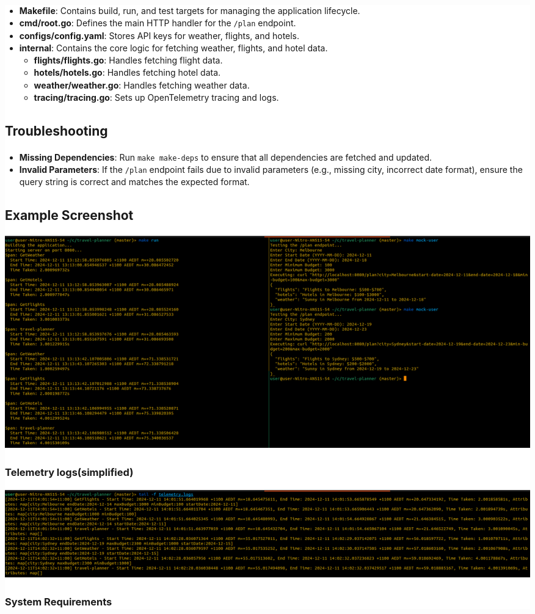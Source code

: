 - **Makefile**: Contains build, run, and test targets for managing the application lifecycle.
- **cmd/root.go**: Defines the main HTTP handler for the `/plan` endpoint.
- **configs/config.yaml**: Stores API keys for weather, flights, and hotels.
- **internal**: Contains the core logic for fetching weather, flights, and hotel data.
  - **flights/flights.go**: Handles fetching flight data.
  - **hotels/hotels.go**: Handles fetching hotel data.
  - **weather/weather.go**: Handles fetching weather data.
  - **tracing/tracing.go**: Sets up OpenTelemetry tracing and logs.

## Troubleshooting

- **Missing Dependencies**: Run `make make-deps` to ensure that all dependencies are fetched and updated.
- **Invalid Parameters**: If the `/plan` endpoint fails due to invalid parameters (e.g., missing city, incorrect date format), ensure the query string is correct and matches the expected format.

## Example Screenshot

![Example Workflow](assets/output_ss.png)

### Telemetry logs(simplified)

![Example Workflow](assets/output_ss2.png)

### System Requirements
